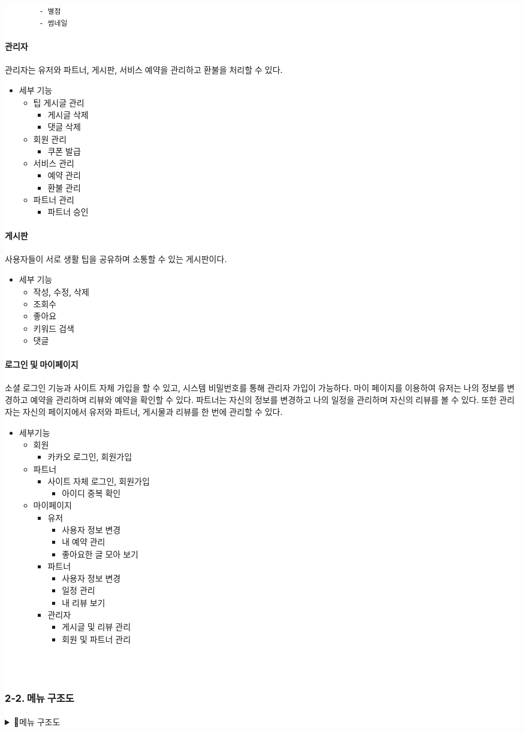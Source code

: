             - 별점
            - 썸네일
#### 관리자<br>
관리자는 유저와 파트너, 게시판, 서비스 예약을 관리하고 환불을 처리할 수 있다.
- 세부 기능
    - 팁 게시글 관리
        - 게시글 삭제
        - 댓글 삭제
    - 회원 관리
        - 쿠폰 발급
    - 서비스 관리
        - 예약 관리
        - 환불 관리
    - 파트너 관리
        - 파트너 승인
#### 게시판<br>
사용자들이 서로 생활 팁을 공유하며 소통할 수 있는 게시판이다.
- 세부 기능
    - 작성, 수정, 삭제
    - 조회수
    - 좋아요
    - 키워드 검색
    - 댓글
#### 로그인 및 마이페이지<br>
소셜 로그인 기능과 사이트 자체 가입을 할 수 있고, 시스템 비밀번호를 통해 관리자 가입이 가능하다. 마이 페이지를 이용하여 유저는 나의 정보를 변경하고 예약을 관리하며 리뷰와 예약을 확인할 수 있다. 파트너는 자신의 정보를 변경하고 나의 일정을 관리하며 자신의 리뷰를 볼 수 있다. 또한 관리자는 자신의 페이지에서 유저와 파트너, 게시물과 리뷰를 한 번에 관리할 수 있다.
- 세부기능
    - 회원
        - 카카오 로그인, 회원가입
    - 파트너
        - 사이트 자체 로그인, 회원가입
            - 아이디 중복 확인
    - 마이페이지
        - 유저
            - 사용자 정보 변경
            - 내 예약 관리
            - 좋아요한 글 모아 보기
        - 파트너
            - 사용자 정보 변경
            - 일정 관리
            - 내 리뷰 보기
        - 관리자
           - 게시글 및 리뷰 관리
           - 회원 및 파트너 관리

<br><br>
### 2-2. 메뉴 구조도<br>
<details><summary>🧊메뉴 구조도</summary></details>
